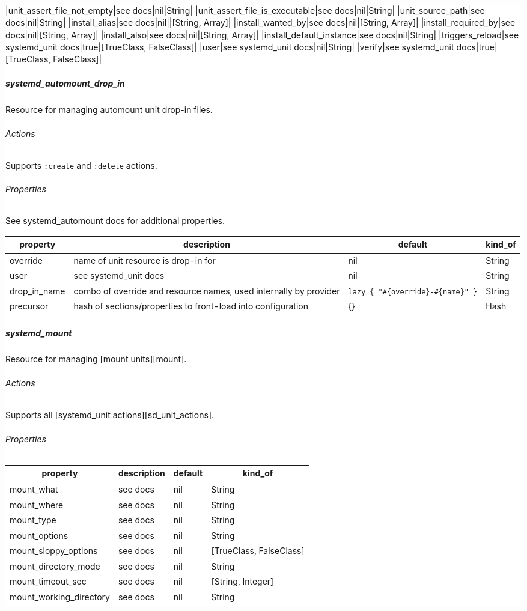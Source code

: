 |unit_assert_file_not_empty|see docs|nil|String|
|unit_assert_file_is_executable|see docs|nil|String|
|unit_source_path|see docs|nil|String|
|install_alias|see docs|nil||[String, Array]|
|install_wanted_by|see docs|nil|[String, Array]|
|install_required_by|see docs|nil|[String, Array]|
|install_also|see docs|nil|[String, Array]|
|install_default_instance|see docs|nil|String|
|triggers_reload|see systemd_unit docs|true|[TrueClass, FalseClass]|
|user|see systemd_unit docs|nil|String|
|verify|see systemd_unit docs|true|[TrueClass, FalseClass]|

##### systemd_automount_drop_in

Resource for managing automount unit drop-in files.

###### Actions

Supports `:create` and `:delete` actions.

###### Properties

See systemd_automount docs for additional properties.

|property|description|default|kind_of|
|--------|-----------|-------|-------|
|override|name of unit resource is drop-in for|nil|String|
|user|see systemd_unit docs|nil|String|
|drop_in_name|combo of override and resource names, used internally by provider|`lazy { "#{override}-#{name}" }`|String|
|precursor|hash of sections/properties to front-load into configuration|{}|Hash|

##### systemd_mount

Resource for managing [mount units][mount].

###### Actions

Supports all [systemd_unit actions][sd_unit_actions].

###### Properties

|property|description|default|kind_of|
|--------|-----------|-------|-------|
|mount_what|see docs|nil|String|
|mount_where|see docs|nil|String|
|mount_type|see docs|nil|String|
|mount_options|see docs|nil|String|
|mount_sloppy_options|see docs|nil|[TrueClass, FalseClass]|
|mount_directory_mode|see docs|nil|String|
|mount_timeout_sec|see docs|nil|[String, Integer]|
|mount_working_directory|see docs|nil|String|